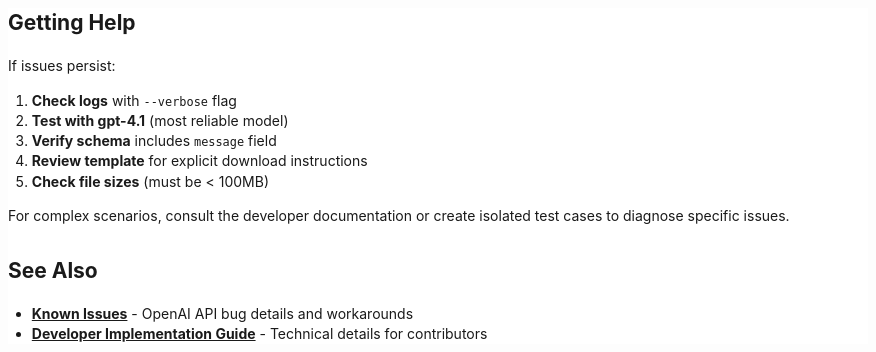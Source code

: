 ## Getting Help

If issues persist:

1. **Check logs** with `--verbose` flag
2. **Test with gpt-4.1** (most reliable model)
3. **Verify schema** includes `message` field
4. **Review template** for explicit download instructions
5. **Check file sizes** (must be < 100MB)

For complex scenarios, consult the developer documentation or create isolated test cases to diagnose specific issues.

## See Also

- **[Known Issues](known-issues/2025-06-responses-ci-file-output.md)** - OpenAI API bug details and workarounds
- **[Developer Implementation Guide](developer-ci-downloads.md)** - Technical details for contributors
